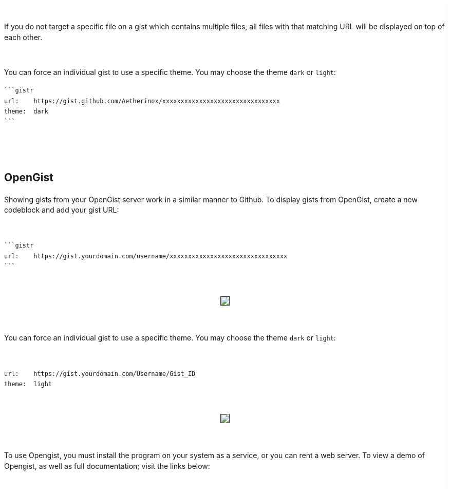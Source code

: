 <br />

If you do not target a specific file on a gist which contains multiple files, all files with that matching URL will be displayed on top of each other.

<br />

You can force an individual gist to use a specific theme. You may choose the theme `dark` or `light`:

````shell
```gistr
url:    https://gist.github.com/Aetherinox/xxxxxxxxxxxxxxxxxxxxxxxxxxxxxxxx
theme:  dark
```
````

<br />

<br />

## OpenGist
Showing gists from your OpenGist server work in a similar manner to Github. To display gists from OpenGist, create a new codeblock and add your gist URL:

<br />

````shell
```gistr
url:    https://gist.yourdomain.com/username/xxxxxxxxxxxxxxxxxxxxxxxxxxxxxxxx
```
````

<br />

<p align="center"><img style="width: 85%;text-align: center;border: 1px solid #353535;" src="https://github.com/Aetherinox/obsidian-gistr/assets/118329232/3e396b9f-7b31-4e9c-8557-2d6276c9afaa"></p>

<br />

You can force an individual gist to use a specific theme. You may choose the theme `dark` or `light`:

<br />

```shell
url:    https://gist.yourdomain.com/Username/Gist_ID
theme:  light
```

<br />

<p align="center"><img style="width: 85%;text-align: center;border: 1px solid #353535;" src="https://github.com/Aetherinox/obsidian-gistr/assets/118329232/89283b6f-474c-40c5-b008-2966f506e9e1"></p>

<br />

To use Opengist, you must install the program on your system as a service, or you can rent a web server. To view a demo of Opengist, as well as full documentation; visit the links below:

<br />
